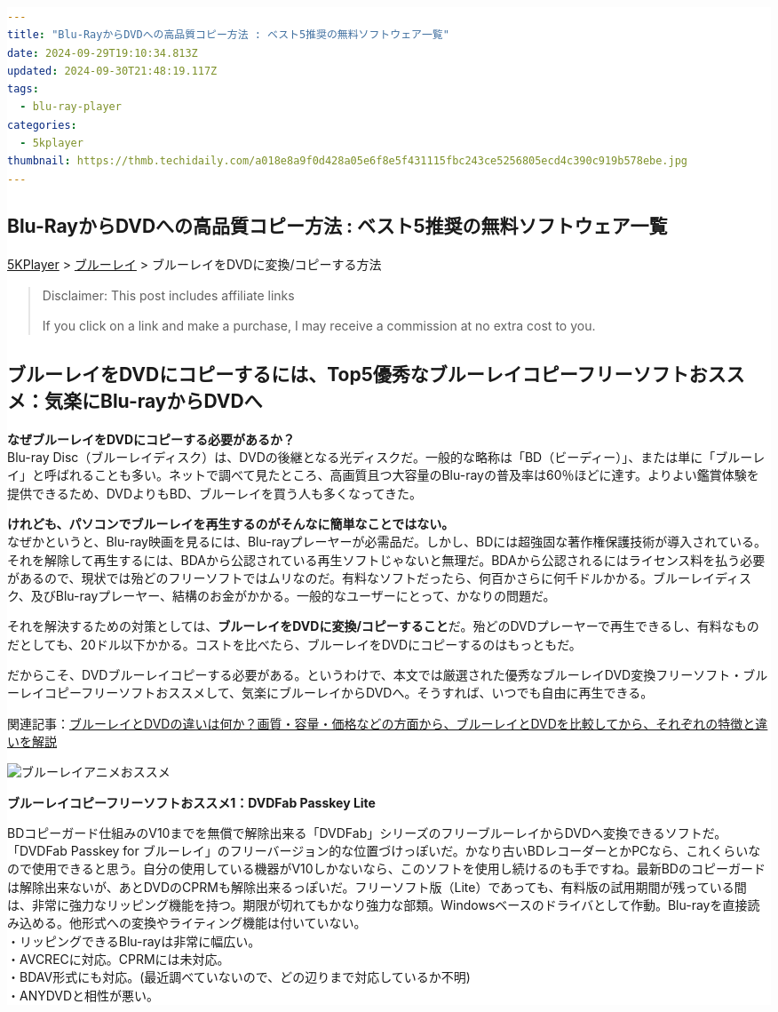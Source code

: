 ```yaml
---
title: "Blu-RayからDVDへの高品質コピー方法 : ベスト5推奨の無料ソフトウェア一覧"
date: 2024-09-29T19:10:34.813Z
updated: 2024-09-30T21:48:19.117Z
tags:
  - blu-ray-player
categories:
  - 5kplayer
thumbnail: https://thmb.techidaily.com/a018e8a9f0d428a05e6f8e5f431115fbc243ce5256805ecd4c390c919b578ebe.jpg
---
```


## Blu-RayからDVDへの高品質コピー方法 : ベスト5推奨の無料ソフトウェア一覧

[5KPlayer](https://tools.techidaily.com/5kplayer/products/) \> [ブルーレイ](https://tools.techidaily.com/5kplayer/video-music-player/) \> ブルーレイをDVDに変換/コピーする方法

>  Disclaimer: This post includes affiliate links
>
>  If you click on a link and make a purchase, I may receive a commission at no extra cost to you.
>

## ブルーレイをDVDにコピーするには、Top5優秀なブルーレイコピーフリーソフトおススメ：気楽にBlu-rayからDVDへ

**なぜブルーレイをDVDにコピーする必要があるか？**   
Blu-ray Disc（ブルーレイディスク）は、DVDの後継となる光ディスクだ。一般的な略称は「BD（ビーディー）」、または単に「ブルーレイ」と呼ばれることも多い。ネットで調べて見たところ、高画質且つ大容量のBlu-rayの普及率は60％ほどに達す。よりよい鑑賞体験を提供できるため、DVDよりもBD、ブルーレイを買う人も多くなってきた。   
  
**けれども、パソコンでブルーレイを再生するのがそんなに簡単なことではない。**   
なぜかというと、Blu-ray映画を見るには、Blu-rayプレーヤーが必需品だ。しかし、BDには超強固な著作権保護技術が導入されている。それを解除して再生するには、BDAから公認されている再生ソフトじゃないと無理だ。BDAから公認されるにはライセンス料を払う必要があるので、現状では殆どのフリーソフトではムリなのだ。有料なソフトだったら、何百かさらに何千ドルかかる。ブルーレイディスク、及びBlu-rayプレーヤー、結構のお金がかかる。一般的なユーザーにとって、かなりの問題だ。   
  
それを解決するための対策としては、**ブルーレイをDVDに変換/コピーすること**だ。殆どのDVDプレーヤーで再生できるし、有料なものだとしても、20ドル以下かかる。コストを比べたら、ブルーレイをDVDにコピーするのはもっともだ。   
  
だからこそ、DVDブルーレイコピーする必要がある。というわけで、本文では厳選された優秀なブルーレイDVD変換フリーソフト・ブルーレイコピーフリーソフトおススメして、気楽にブルーレイからDVDへ。そうすれば、いつでも自由に再生できる。   
  
関連記事：[ブルーレイとDVDの違いは何か？画質・容量・価格などの方面から、ブルーレイとDVDを比較してから、それぞれの特徴と違いを解説](https://tools.techidaily.com/5kplayer/video-music-player/)

![ブルーレイアニメおススメ](https://www.5kplayer.com/blu-ray-player-jp/img/dvdfab-passkey.jpg)

**ブルーレイコピーフリーソフトおススメ1：DVDFab Passkey Lite**

BDコピーガード仕組みのV10までを無償で解除出来る「DVDFab」シリーズのフリーブルーレイからDVDへ変換できるソフトだ。「DVDFab Passkey for ブルーレイ」のフリーバージョン的な位置づけっぽいだ。かなり古いBDレコーダーとかPCなら、これくらいなので使用できると思う。自分の使用している機器がV10しかないなら、このソフトを使用し続けるのも手ですね。最新BDのコピーガードは解除出来ないが、あとDVDのCPRMも解除出来るっぽいだ。フリーソフト版（Lite）であっても、有料版の試用期間が残っている間は、非常に強力なリッピング機能を持つ。期限が切れてもかなり強力な部類。Windowsベースのドライバとして作動。Blu-rayを直接読み込める。他形式への変換やライティング機能は付いていない。   
・リッピングできるBlu-rayは非常に幅広い。   
・AVCRECに対応。CPRMには未対応。   
・BDAV形式にも対応。(最近調べていないので、どの辺りまで対応しているか不明)  
・ANYDVDと相性が悪い。 
